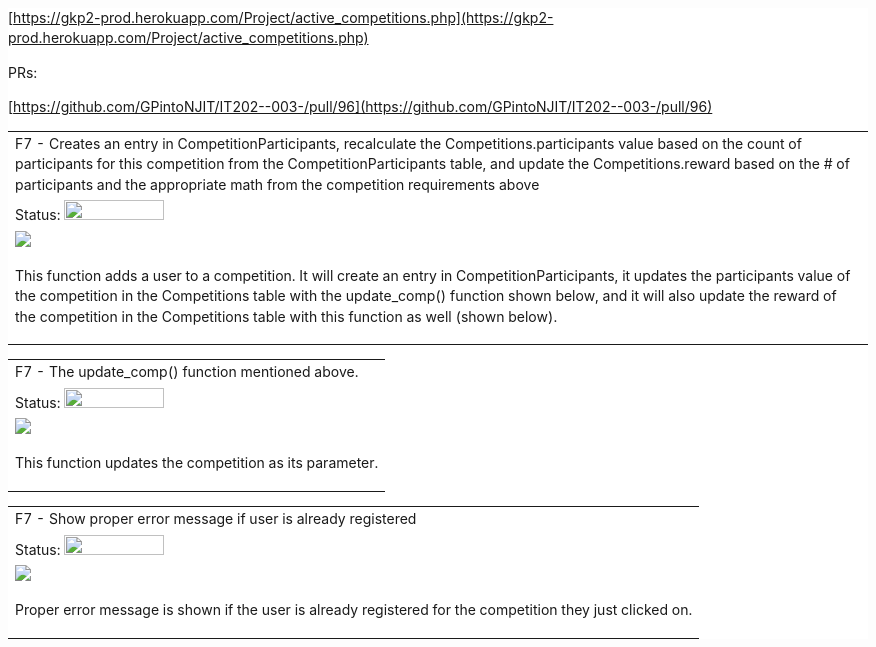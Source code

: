  [https://gkp2-prod.herokuapp.com/Project/active_competitions.php](https://gkp2-prod.herokuapp.com/Project/active_competitions.php)</p></td></tr>
<tr><td>PRs:<p>

 [https://github.com/GPintoNJIT/IT202--003-/pull/96](https://github.com/GPintoNJIT/IT202--003-/pull/96)</p></td></tr>
<tr><td>
<table>
<tr><td>F7 - Creates an entry in CompetitionParticipants, recalculate the Competitions.participants value based on the count of participants for this competition from the CompetitionParticipants table, and update the Competitions.reward based on the # of participants and the appropriate math from the competition requirements above</td></tr>
<tr><td>Status: 
<img width="100" height="20" src="https://via.placeholder.com/400x120/009955/fff?text=completed"></td></tr>

<tr><td>
<img width="768px" src="https://user-images.githubusercontent.com/89927115/146654040-5149ab66-1ff1-4517-8717-f2d6507c5547.png">
<p>This function adds a user to a competition. It will create an entry in CompetitionParticipants, it updates the participants value of the competition in the Competitions table with the update_comp() function shown below, and it will also update the reward of the competition in the Competitions table with this function as well (shown below).</p>
</td></tr>

</td>
</tr>
</table>
</td>
</tr>
<tr><td>
<table>
<tr><td>F7 - The update_comp() function mentioned above.</td></tr>
<tr><td>Status: 
<img width="100" height="20" src="https://via.placeholder.com/400x120/009955/fff?text=completed"></td></tr>

<tr><td>
<img width="768px" src="https://user-images.githubusercontent.com/89927115/146629943-53ee28bc-46d9-4755-876c-922d499613f9.png">
<p>This function updates the competition as its parameter.</p>
</td></tr>

</td>
</tr>
</table>
</td>
</tr>
<tr><td>
<table>
<tr><td>F7 - Show proper error message if user is already registered</td></tr>
<tr><td>Status: 
<img width="100" height="20" src="https://via.placeholder.com/400x120/009955/fff?text=completed"></td></tr>

<tr><td>
<img width="768px" src="https://user-images.githubusercontent.com/89927115/146653926-9aded7bb-dce9-4897-9c49-134d361fa357.png">
<p>Proper error message is shown if the user is already registered for the competition they just clicked on.</p>
</td></tr>
